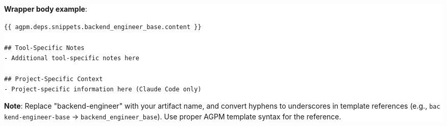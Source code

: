 **Wrapper body example**:
```literal
{{ agpm.deps.snippets.backend_engineer_base.content }}

## Tool-Specific Notes
- Additional tool-specific notes here

## Project-Specific Context
- Project-specific information here (Claude Code only)
```

**Note**: Replace "backend-engineer" with your artifact name, and convert hyphens to underscores in template references (e.g., `backend-engineer-base` → `backend_engineer_base`). Use proper AGPM template syntax for the reference.
